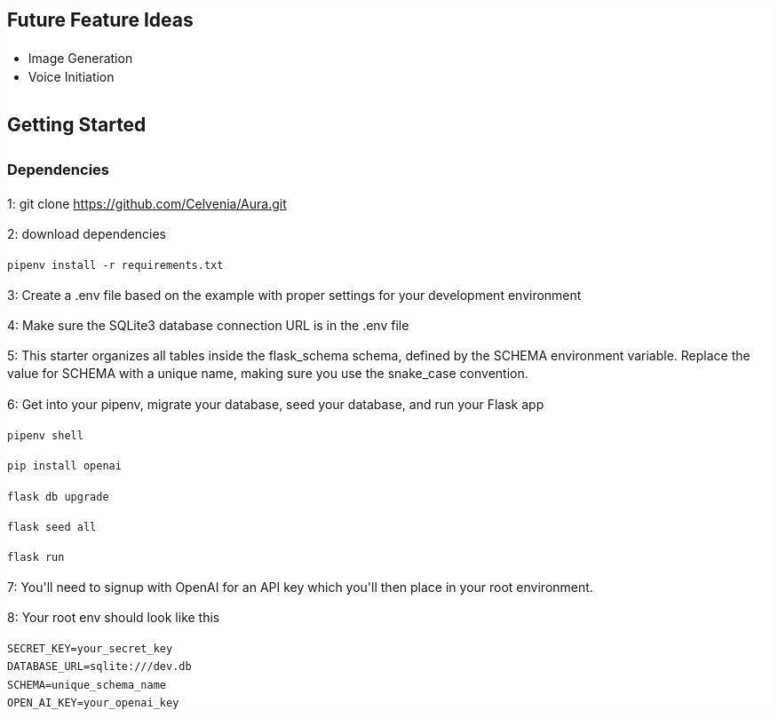   
## Future Feature Ideas

- Image Generation
- Voice Initiation

## Getting Started

### Dependencies

1: git clone https://github.com/Celvenia/Aura.git

2: download dependencies

```shell
pipenv install -r requirements.txt
```

3: Create a .env file based on the example with proper settings for your development environment

4: Make sure the SQLite3 database connection URL is in the .env file

5: This starter organizes all tables inside the flask_schema schema, defined by the SCHEMA environment variable. Replace the value for SCHEMA with a unique name, making sure you use the snake_case convention.

6: Get into your pipenv, migrate your database, seed your database, and run your Flask app

```shell
pipenv shell
```

```shell
pip install openai
```

```shell
flask db upgrade
```

```shell
flask seed all
```

```shell
flask run
```

7: You'll need to signup with OpenAI for an API key which you'll then place in your root environment.

8: Your root env should look like this

```shell
SECRET_KEY=your_secret_key
DATABASE_URL=sqlite:///dev.db
SCHEMA=unique_schema_name
OPEN_AI_KEY=your_openai_key
```
